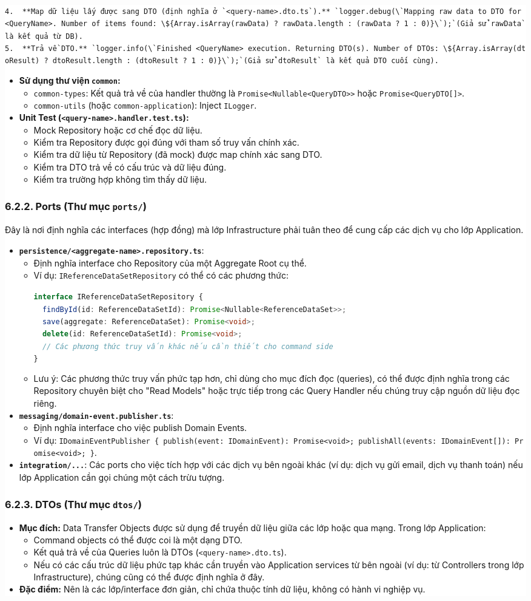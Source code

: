     4.  **Map dữ liệu lấy được sang DTO (định nghĩa ở `<query-name>.dto.ts`).** `logger.debug(\`Mapping raw data to DTO for <QueryName>. Number of items found: \${Array.isArray(rawData) ? rawData.length : (rawData ? 1 : 0)}\`);`(Giả sử`rawData` là kết quả từ DB).
    5.  **Trả về DTO.** `logger.info(\`Finished <QueryName> execution. Returning DTO(s). Number of DTOs: \${Array.isArray(dtoResult) ? dtoResult.length : (dtoResult ? 1 : 0)}\`);`(Giả sử`dtoResult` là kết quả DTO cuối cùng).
- **Sử dụng thư viện `common`:**
  - `common-types`: Kết quả trả về của handler thường là `Promise<Nullable<QueryDTO>>` hoặc `Promise<QueryDTO[]>`.
  - `common-utils` (hoặc `common-application`): Inject `ILogger`.
- **Unit Test (`<query-name>.handler.test.ts`):**
  - Mock Repository hoặc cơ chế đọc dữ liệu.
  - Kiểm tra Repository được gọi đúng với tham số truy vấn chính xác.
  - Kiểm tra dữ liệu từ Repository (đã mock) được map chính xác sang DTO.
  - Kiểm tra DTO trả về có cấu trúc và dữ liệu đúng.
  - Kiểm tra trường hợp không tìm thấy dữ liệu.

### **6.2.2. Ports (Thư mục `ports/`)**

Đây là nơi định nghĩa các interfaces (hợp đồng) mà lớp Infrastructure phải tuân theo để cung cấp các dịch vụ cho lớp Application.

- **`persistence/<aggregate-name>.repository.ts`**:
  - Định nghĩa interface cho Repository của một Aggregate Root cụ thể.
  - Ví dụ: `IReferenceDataSetRepository` có thể có các phương thức:
    ```typescript
    interface IReferenceDataSetRepository {
      findById(id: ReferenceDataSetId): Promise<Nullable<ReferenceDataSet>>;
      save(aggregate: ReferenceDataSet): Promise<void>;
      delete(id: ReferenceDataSetId): Promise<void>;
      // Các phương thức truy vấn khác nếu cần thiết cho command side
    }
    ```
  - Lưu ý: Các phương thức truy vấn phức tạp hơn, chỉ dùng cho mục đích đọc (queries), có thể được định nghĩa trong các Repository chuyên biệt cho "Read Models" hoặc trực tiếp trong các Query Handler nếu chúng truy cập nguồn dữ liệu đọc riêng.
- **`messaging/domain-event.publisher.ts`**:
  - Định nghĩa interface cho việc publish Domain Events.
  - Ví dụ: `IDomainEventPublisher { publish(event: IDomainEvent): Promise<void>; publishAll(events: IDomainEvent[]): Promise<void>; }`.
- **`integration/...`**: Các ports cho việc tích hợp với các dịch vụ bên ngoài khác (ví dụ: dịch vụ gửi email, dịch vụ thanh toán) nếu lớp Application cần gọi chúng một cách trừu tượng.

### **6.2.3. DTOs (Thư mục `dtos/`)**

- **Mục đích:** Data Transfer Objects được sử dụng để truyền dữ liệu giữa các lớp hoặc qua mạng. Trong lớp Application:
  - Command objects có thể được coi là một dạng DTO.
  - Kết quả trả về của Queries luôn là DTOs (`<query-name>.dto.ts`).
  - Nếu có các cấu trúc dữ liệu phức tạp khác cần truyền vào Application services từ bên ngoài (ví dụ: từ Controllers trong lớp Infrastructure), chúng cũng có thể được định nghĩa ở đây.
- **Đặc điểm:** Nên là các lớp/interface đơn giản, chỉ chứa thuộc tính dữ liệu, không có hành vi nghiệp vụ.
